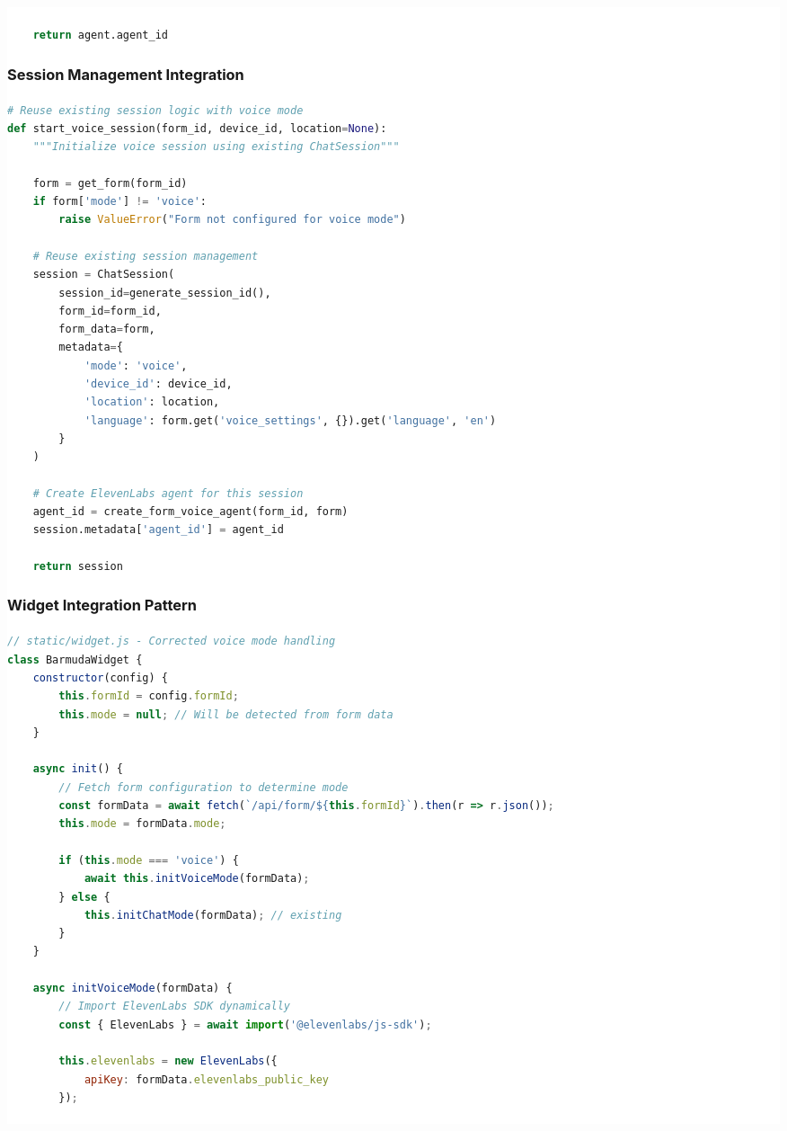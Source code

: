```python
    
    return agent.agent_id
```

### Session Management Integration
```python
# Reuse existing session logic with voice mode
def start_voice_session(form_id, device_id, location=None):
    """Initialize voice session using existing ChatSession"""
    
    form = get_form(form_id)
    if form['mode'] != 'voice':
        raise ValueError("Form not configured for voice mode")
    
    # Reuse existing session management
    session = ChatSession(
        session_id=generate_session_id(),
        form_id=form_id,
        form_data=form,
        metadata={
            'mode': 'voice',
            'device_id': device_id,
            'location': location,
            'language': form.get('voice_settings', {}).get('language', 'en')
        }
    )
    
    # Create ElevenLabs agent for this session
    agent_id = create_form_voice_agent(form_id, form)
    session.metadata['agent_id'] = agent_id
    
    return session
```

### Widget Integration Pattern
```javascript
// static/widget.js - Corrected voice mode handling
class BarmudaWidget {
    constructor(config) {
        this.formId = config.formId;
        this.mode = null; // Will be detected from form data
    }
    
    async init() {
        // Fetch form configuration to determine mode
        const formData = await fetch(`/api/form/${this.formId}`).then(r => r.json());
        this.mode = formData.mode;
        
        if (this.mode === 'voice') {
            await this.initVoiceMode(formData);
        } else {
            this.initChatMode(formData); // existing
        }
    }
    
    async initVoiceMode(formData) {
        // Import ElevenLabs SDK dynamically
        const { ElevenLabs } = await import('@elevenlabs/js-sdk');
        
        this.elevenlabs = new ElevenLabs({
            apiKey: formData.elevenlabs_public_key
        });
        
```